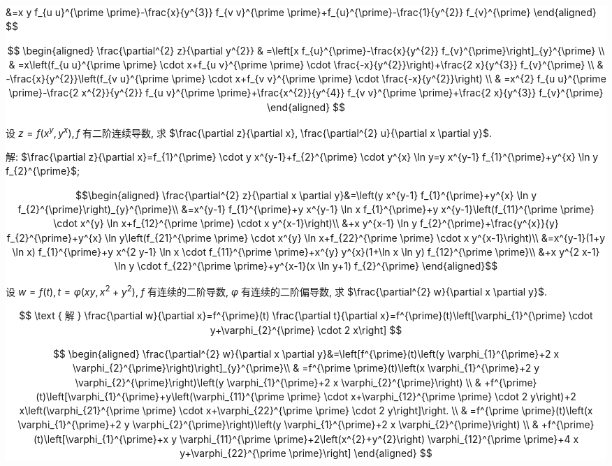 &=x y f_{u u}^{\prime \prime}-\frac{x}{y^{3}} f_{v v}^{\prime \prime}+f_{u}^{\prime}-\frac{1}{y^{2}} f_{v}^{\prime}
\end{aligned}
$$

$$
\begin{aligned}
\frac{\partial^{2} z}{\partial y^{2}} & =\left[x f_{u}^{\prime}-\frac{x}{y^{2}} f_{v}^{\prime}\right]_{y}^{\prime} \\
& =x\left(f_{u u}^{\prime \prime} \cdot x+f_{u v}^{\prime \prime} \cdot \frac{-x}{y^{2}}\right)+\frac{2 x}{y^{3}} f_{v}^{\prime} \\
& -\frac{x}{y^{2}}\left(f_{v u}^{\prime \prime} \cdot x+f_{v v}^{\prime \prime} \cdot \frac{-x}{y^{2}}\right) \\
& =x^{2} f_{u u}^{\prime \prime}-\frac{2 x^{2}}{y^{2}} f_{u v}^{\prime \prime}+\frac{x^{2}}{y^{4}} f_{v v}^{\prime \prime}+\frac{2 x}{y^{3}} f_{v}^{\prime}
\end{aligned}
$$

设 $z=f\left(x^{y}, y^{x}\right), f$ 有二阶连续导数, 求 $\frac{\partial z}{\partial x}, \frac{\partial^{2} u}{\partial x \partial y}$.

解: $\frac{\partial z}{\partial x}=f_{1}^{\prime} \cdot y x^{y-1}+f_{2}^{\prime} \cdot y^{x} \ln y=y x^{y-1} f_{1}^{\prime}+y^{x} \ln y f_{2}^{\prime}$;

$$\begin{aligned}
    \frac{\partial^{2} z}{\partial x \partial y}&=\left(y x^{y-1} f_{1}^{\prime}+y^{x} \ln y f_{2}^{\prime}\right)_{y}^{\prime}\\
&=x^{y-1} f_{1}^{\prime}+y x^{y-1} \ln x f_{1}^{\prime}+y x^{y-1}\left(f_{11}^{\prime \prime} \cdot x^{y} \ln x+f_{12}^{\prime \prime} \cdot x y^{x-1}\right)\\
&+x y^{x-1} \ln y f_{2}^{\prime}+\frac{y^{x}}{y} f_{2}^{\prime}+y^{x} \ln y\left(f_{21}^{\prime \prime} \cdot x^{y} \ln x+f_{22}^{\prime \prime} \cdot x y^{x-1}\right)\\
&=x^{y-1}(1+y \ln x) f_{1}^{\prime}+y x^{2 y-1} \ln x \cdot f_{11}^{\prime \prime}+x^{y} y^{x}(1+\ln x \ln y) f_{12}^{\prime \prime}\\
&+x y^{2 x-1} \ln y \cdot f_{22}^{\prime \prime}+y^{x-1}(x \ln y+1) f_{2}^{\prime}
\end{aligned}$$


 设 $w=f(t), t=\varphi\left(x y, x^{2}+y^{2}\right)$, $f$ 有连续的二阶导数, $\varphi$ 有连续的二阶偏导数, 求 $\frac{\partial^{2} w}{\partial x \partial y}$.

$$
\text { 解 } \frac{\partial w}{\partial x}=f^{\prime}(t) \frac{\partial t}{\partial x}=f^{\prime}(t)\left[\varphi_{1}^{\prime} \cdot y+\varphi_{2}^{\prime} \cdot 2 x\right]
$$


$$
\begin{aligned}
\frac{\partial^{2} w}{\partial x \partial y}&=\left[f^{\prime}(t)\left(y \varphi_{1}^{\prime}+2 x \varphi_{2}^{\prime}\right)\right]_{y}^{\prime}\\
& =f^{\prime \prime}(t)\left(x \varphi_{1}^{\prime}+2 y \varphi_{2}^{\prime}\right)\left(y \varphi_{1}^{\prime}+2 x \varphi_{2}^{\prime}\right) \\
& +f^{\prime}(t)\left[\varphi_{1}^{\prime}+y\left(\varphi_{11}^{\prime \prime} \cdot x+\varphi_{12}^{\prime \prime} \cdot 2 y\right)+2 x\left(\varphi_{21}^{\prime \prime} \cdot x+\varphi_{22}^{\prime \prime} \cdot 2 y\right]\right. \\
& =f^{\prime \prime}(t)\left(x \varphi_{1}^{\prime}+2 y \varphi_{2}^{\prime}\right)\left(y \varphi_{1}^{\prime}+2 x \varphi_{2}^{\prime}\right) \\
& +f^{\prime}(t)\left[\varphi_{1}^{\prime}+x y \varphi_{11}^{\prime \prime}+2\left(x^{2}+y^{2}\right) \varphi_{12}^{\prime \prime}+4 x y+\varphi_{22}^{\prime \prime}\right]
\end{aligned}
$$
